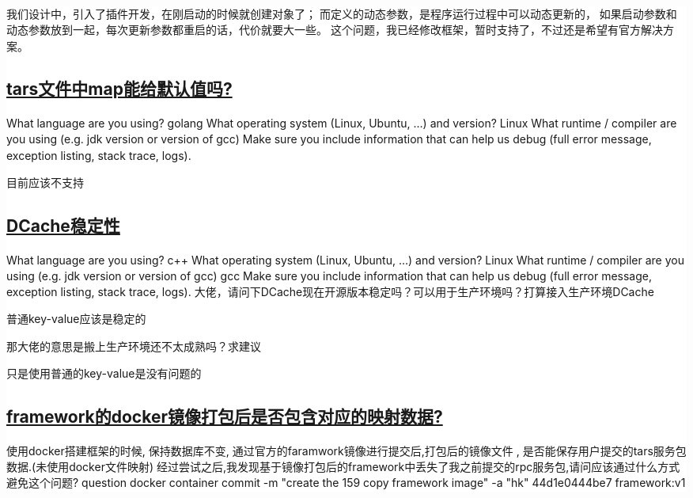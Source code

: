 我们设计中，引入了插件开发，在刚启动的时候就创建对象了；
而定义的动态参数，是程序运行过程中可以动态更新的，
如果启动参数和动态参数放到一起，每次更新参数都重启的话，代价就要大一些。
这个问题，我已经修改框架，暂时支持了，不过还是希望有官方解决方案。


## [tars文件中map能给默认值吗?](/TarsCloud/Tars/issues/843)


What language are you using?
golang
What operating system (Linux, Ubuntu, …) and version?
Linux
What runtime / compiler are you using (e.g. jdk version or version of gcc)
Make sure you include information that can help us debug (full error message, exception listing, stack trace, logs).



目前应该不支持


## [DCache稳定性](/TarsCloud/Tars/issues/842)


What language are you using?
c++
What operating system (Linux, Ubuntu, …) and version?
Linux
What runtime / compiler are you using (e.g. jdk version or version of gcc)
gcc
Make sure you include information that can help us debug (full error message, exception listing, stack trace, logs).
大佬，请问下DCache现在开源版本稳定吗？可以用于生产环境吗？打算接入生产环境DCache



普通key-value应该是稳定的



那大佬的意思是搬上生产环境还不太成熟吗？求建议



只是使用普通的key-value是没有问题的


## [framework的docker镜像打包后是否包含对应的映射数据?](/TarsCloud/Tars/issues/841)


使用docker搭建框架的时候, 保持数据库不变, 通过官方的faramwork镜像进行提交后,打包后的镜像文件 , 是否能保存用户提交的tars服务包数据.(未使用docker文件映射)
经过尝试之后,我发现基于镜像打包后的framework中丢失了我之前提交的rpc服务包,请问应该通过什么方式避免这个问题?
question
docker container commit -m "create the 159 copy framework image" -a "hk" 44d1e0444be7 framework:v1



